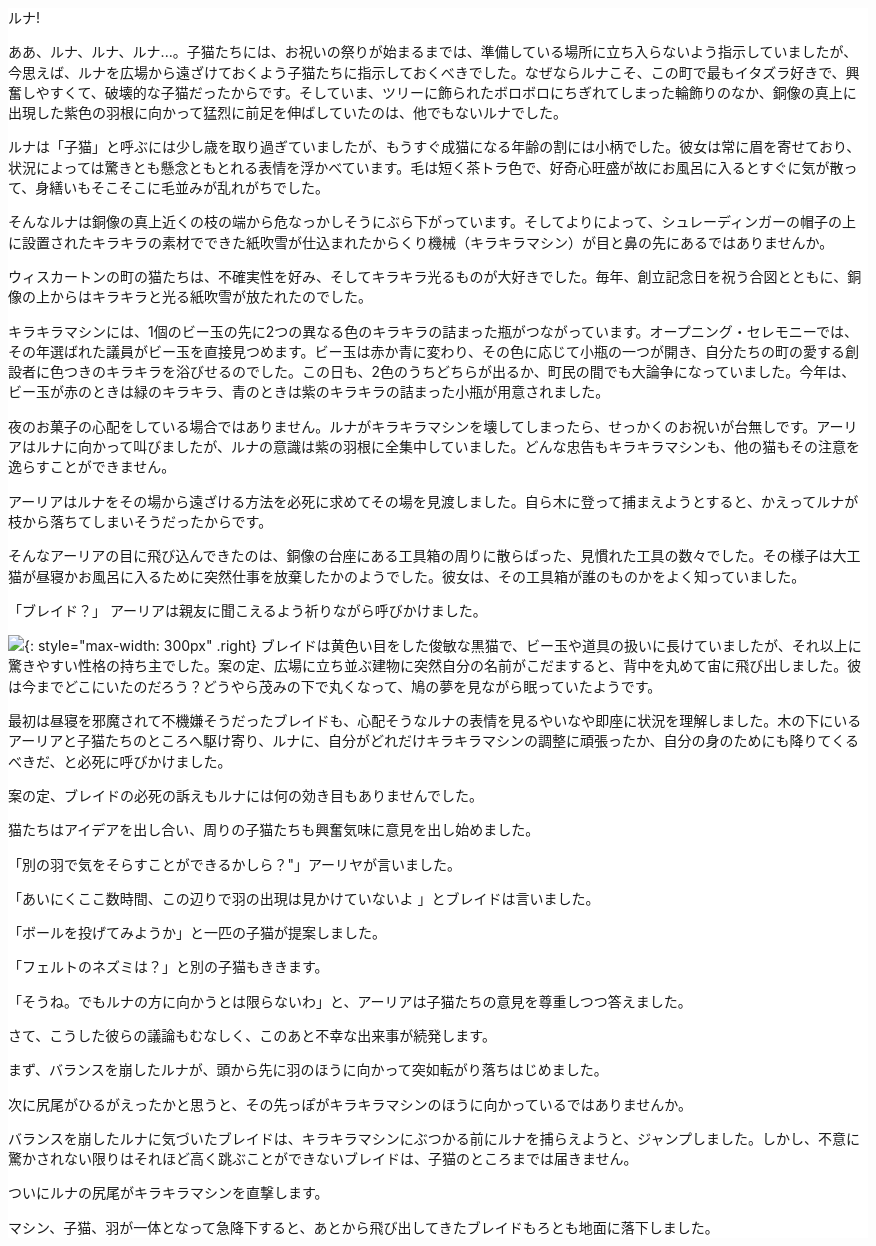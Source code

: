 ルナ!

ああ、ルナ、ルナ、ルナ...。子猫たちには、お祝いの祭りが始まるまでは、準備している場所に立ち入らないよう指示していましたが、今思えば、ルナを広場から遠ざけておくよう子猫たちに指示しておくべきでした。なぜならルナこそ、この町で最もイタズラ好きで、興奮しやすくて、破壊的な子猫だったからです。そしていま、ツリーに飾られたボロボロにちぎれてしまった輪飾りのなか、銅像の真上に出現した紫色の羽根に向かって猛烈に前足を伸ばしていたのは、他でもないルナでした。

ルナは「子猫」と呼ぶには少し歳を取り過ぎていましたが、もうすぐ成猫になる年齢の割には小柄でした。彼女は常に眉を寄せており、状況によっては驚きとも懸念ともとれる表情を浮かべています。毛は短く茶トラ色で、好奇心旺盛が故にお風呂に入るとすぐに気が散って、身繕いもそこそこに毛並みが乱れがちでした。

そんなルナは銅像の真上近くの枝の端から危なっかしそうにぶら下がっています。そしてよりによって、シュレーディンガーの帽子の上に設置されたキラキラの素材でできた紙吹雪が仕込まれたからくり機械（キラキラマシン）が目と鼻の先にあるではありませんか。

ウィスカートンの町の猫たちは、不確実性を好み、そしてキラキラ光るものが大好きでした。毎年、創立記念日を祝う合図とともに、銅像の上からはキラキラと光る紙吹雪が放たれたのでした。

キラキラマシンには、1個のビー玉の先に2つの異なる色のキラキラの詰まった瓶がつながっています。オープニング・セレモニーでは、その年選ばれた議員がビー玉を直接見つめます。ビー玉は赤か青に変わり、その色に応じて小瓶の一つが開き、自分たちの町の愛する創設者に色つきのキラキラを浴びせるのでした。この日も、2色のうちどちらが出るか、町民の間でも大論争になっていました。今年は、ビー玉が赤のときは緑のキラキラ、青のときは紫のキラキラの詰まった小瓶が用意されました。

夜のお菓子の心配をしている場合ではありません。ルナがキラキラマシンを壊してしまったら、せっかくのお祝いが台無しです。アーリアはルナに向かって叫びましたが、ルナの意識は紫の羽根に全集中していました。どんな忠告もキラキラマシンも、他の猫もその注意を逸らすことができません。

アーリアはルナをその場から遠ざける方法を必死に求めてその場を見渡しました。自ら木に登って捕まえようとすると、かえってルナが枝から落ちてしまいそうだったからです。

そんなアーリアの目に飛び込んできたのは、銅像の台座にある工具箱の周りに散らばった、見慣れた工具の数々でした。その様子は大工猫が昼寝かお風呂に入るために突然仕事を放棄したかのようでした。彼女は、その工具箱が誰のものかをよく知っていました。

「ブレイド？」 アーリアは親友に聞こえるよう祈りながら呼びかけました。

![](/assets/imgs/Blade_Full_Illustration.png){: style="max-width: 300px" .right}
ブレイドは黄色い目をした俊敏な黒猫で、ビー玉や道具の扱いに長けていましたが、それ以上に驚きやすい性格の持ち主でした。案の定、広場に立ち並ぶ建物に突然自分の名前がこだますると、背中を丸めて宙に飛び出しました。彼は今までどこにいたのだろう？どうやら茂みの下で丸くなって、鳩の夢を見ながら眠っていたようです。

最初は昼寝を邪魔されて不機嫌そうだったブレイドも、心配そうなルナの表情を見るやいなや即座に状況を理解しました。木の下にいるアーリアと子猫たちのところへ駆け寄り、ルナに、自分がどれだけキラキラマシンの調整に頑張ったか、自分の身のためにも降りてくるべきだ、と必死に呼びかけました。

案の定、ブレイドの必死の訴えもルナには何の効き目もありませんでした。

猫たちはアイデアを出し合い、周りの子猫たちも興奮気味に意見を出し始めました。

「別の羽で気をそらすことができるかしら？"」アーリヤが言いました。

「あいにくここ数時間、この辺りで羽の出現は見かけていないよ 」とブレイドは言いました。

「ボールを投げてみようか」と一匹の子猫が提案しました。

「フェルトのネズミは？」と別の子猫もききます。

「そうね。でもルナの方に向かうとは限らないわ」と、アーリアは子猫たちの意見を尊重しつつ答えました。

さて、こうした彼らの議論もむなしく、このあと不幸な出来事が続発します。

まず、バランスを崩したルナが、頭から先に羽のほうに向かって突如転がり落ちはじめました。

次に尻尾がひるがえったかと思うと、その先っぽがキラキラマシンのほうに向かっているではありませんか。

バランスを崩したルナに気づいたブレイドは、キラキラマシンにぶつかる前にルナを捕らえようと、ジャンプしました。しかし、不意に驚かされない限りはそれほど高く跳ぶことができないブレイドは、子猫のところまでは届きません。

ついにルナの尻尾がキラキラマシンを直撃します。

マシン、子猫、羽が一体となって急降下すると、あとから飛び出してきたブレイドもろとも地面に落下しました。
